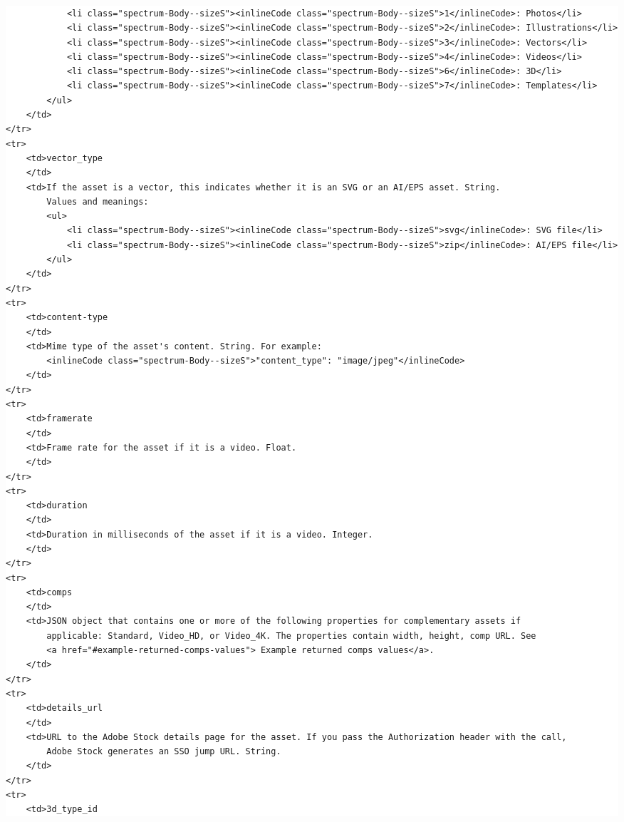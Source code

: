                 <li class="spectrum-Body--sizeS"><inlineCode class="spectrum-Body--sizeS">1</inlineCode>: Photos</li>
                <li class="spectrum-Body--sizeS"><inlineCode class="spectrum-Body--sizeS">2</inlineCode>: Illustrations</li>
                <li class="spectrum-Body--sizeS"><inlineCode class="spectrum-Body--sizeS">3</inlineCode>: Vectors</li>
                <li class="spectrum-Body--sizeS"><inlineCode class="spectrum-Body--sizeS">4</inlineCode>: Videos</li>
                <li class="spectrum-Body--sizeS"><inlineCode class="spectrum-Body--sizeS">6</inlineCode>: 3D</li>
                <li class="spectrum-Body--sizeS"><inlineCode class="spectrum-Body--sizeS">7</inlineCode>: Templates</li>
            </ul>
        </td>
    </tr>
    <tr>
        <td>vector_type
        </td>
        <td>If the asset is a vector, this indicates whether it is an SVG or an AI/EPS asset. String.
            Values and meanings:
            <ul>
                <li class="spectrum-Body--sizeS"><inlineCode class="spectrum-Body--sizeS">svg</inlineCode>: SVG file</li>
                <li class="spectrum-Body--sizeS"><inlineCode class="spectrum-Body--sizeS">zip</inlineCode>: AI/EPS file</li>
            </ul>
        </td>
    </tr>
    <tr>
        <td>content-type
        </td>
        <td>Mime type of the asset's content. String. For example: 
            <inlineCode class="spectrum-Body--sizeS">"content_type": "image/jpeg"</inlineCode>
        </td>
    </tr>
    <tr>
        <td>framerate
        </td>
        <td>Frame rate for the asset if it is a video. Float.
        </td>
    </tr>
    <tr>
        <td>duration
        </td>
        <td>Duration in milliseconds of the asset if it is a video. Integer.
        </td>
    </tr>
    <tr>
        <td>comps
        </td>
        <td>JSON object that contains one or more of the following properties for complementary assets if
            applicable: Standard, Video_HD, or Video_4K. The properties contain width, height, comp URL. See
            <a href="#example-returned-comps-values"> Example returned comps values</a>.
        </td>
    </tr>
    <tr>
        <td>details_url
        </td>
        <td>URL to the Adobe Stock details page for the asset. If you pass the Authorization header with the call,
            Adobe Stock generates an SSO jump URL. String.
        </td>
    </tr>
    <tr>
        <td>3d_type_id